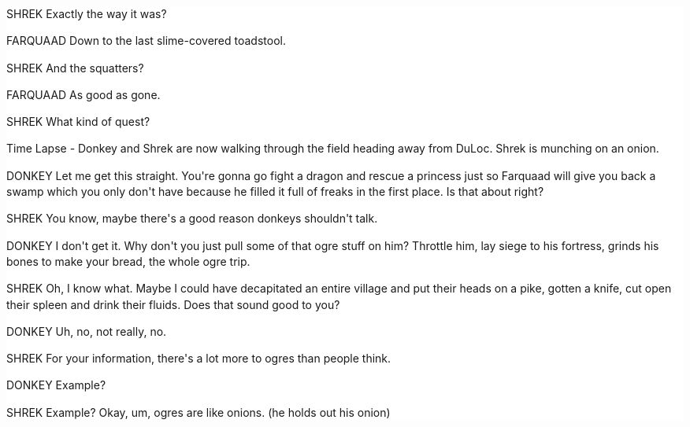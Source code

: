 SHREK
Exactly the way it was?

FARQUAAD
Down to the last slime-covered toadstool.


SHREK
And the squatters?

FARQUAAD
As good as gone.

SHREK
What kind of quest?

Time Lapse - Donkey and Shrek are now walking through the field 
heading away from DuLoc. Shrek is munching on an onion.

DONKEY
Let me get this straight. You're gonna 
go fight a dragon and rescue a princess 
just so Farquaad will give you back 
a swamp which you only don't have because 
he filled it full of freaks in the first 
place. Is that about right?

SHREK
You know, maybe there's a good reason 
donkeys shouldn't talk.

DONKEY
I don't get it. Why don't you just pull 
some of that ogre stuff on him? Throttle 
him, lay siege to his fortress, grinds 
his bones to make your bread, the whole 
ogre trip.

SHREK
Oh, I know what. Maybe I could have 
decapitated an entire village and put 
their heads on a pike, gotten a knife, 
cut open their spleen and drink their 
fluids. Does that sound good to you?


DONKEY
Uh, no, not really, no.

SHREK
For your information, there's a lot 
more to ogres than people think.

DONKEY
Example?

SHREK
Example? Okay, um, ogres are like onions. 
(he holds out his onion)
